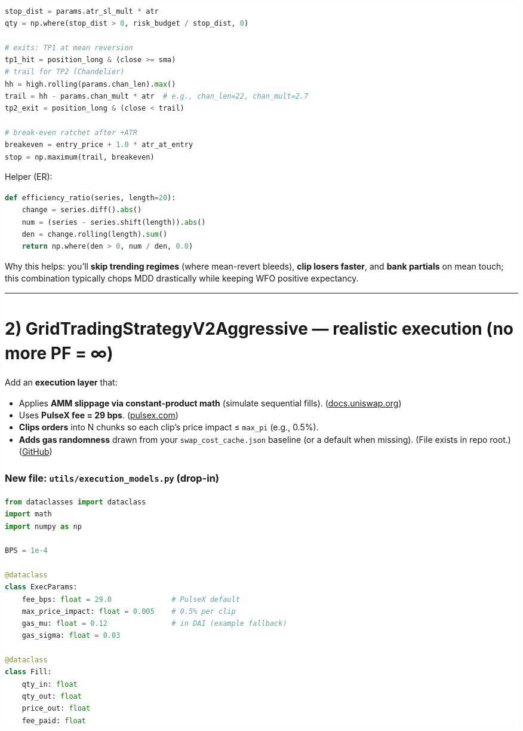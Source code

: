 ```python
stop_dist = params.atr_sl_mult * atr
qty = np.where(stop_dist > 0, risk_budget / stop_dist, 0)

# exits: TP1 at mean reversion
tp1_hit = position_long & (close >= sma)
# trail for TP2 (Chandelier)
hh = high.rolling(params.chan_len).max()
trail = hh - params.chan_mult * atr  # e.g., chan_len=22, chan_mult=2.7
tp2_exit = position_long & (close < trail)

# break-even ratchet after +ATR
breakeven = entry_price + 1.0 * atr_at_entry
stop = np.maximum(trail, breakeven)
```

Helper (ER):

```python
def efficiency_ratio(series, length=20):
    change = series.diff().abs()
    num = (series - series.shift(length)).abs()
    den = change.rolling(length).sum()
    return np.where(den > 0, num / den, 0.0)
```

Why this helps: you’ll **skip trending regimes** (where mean-revert bleeds), **clip losers faster**, and **bank partials** on mean touch; this combination typically chops MDD drastically while keeping WFO positive expectancy.

---

# 2) GridTradingStrategyV2Aggressive — realistic execution (no more PF = ∞)

Add an **execution layer** that:

* Applies **AMM slippage via constant-product math** (simulate sequential fills). ([docs.uniswap.org][2])
* Uses **PulseX fee = 29 bps**. ([pulsex.com][3])
* **Clips orders** into N chunks so each clip’s price impact ≤ `max_pi` (e.g., 0.5%).
* **Adds gas randomness** drawn from your `swap_cost_cache.json` baseline (or a default when missing). (File exists in repo root.) ([GitHub][1])

### New file: `utils/execution_models.py` (drop-in)

```python
from dataclasses import dataclass
import math
import numpy as np

BPS = 1e-4

@dataclass
class ExecParams:
    fee_bps: float = 29.0              # PulseX default
    max_price_impact: float = 0.005    # 0.5% per clip
    gas_mu: float = 0.12               # in DAI (example fallback)
    gas_sigma: float = 0.03

@dataclass
class Fill:
    qty_in: float
    qty_out: float
    price_out: float
    fee_paid: float
```

[1]: https://github.com/vuyelwadr/pulsechainTraderUniversal "GitHub - vuyelwadr/pulsechainTraderUniversal"
[2]: https://docs.uniswap.org/contracts/v2/concepts/advanced-topics/pricing?utm_source=chatgpt.com "Pricing | Uniswap"
[3]: https://pulsex.com/?utm_source=chatgpt.com "PulseX.com"
[4]: https://chartschool.stockcharts.com/table-of-contents/technical-indicators-and-overlays/technical-overlays/chandelier-exit?utm_source=chatgpt.com "Chandelier Exit - ChartSchool - StockCharts.com"
[5]: https://trendspider.com/learning-center/kaufman-efficiency-ratio/?utm_source=chatgpt.com "Kaufman Efficiency Ratio | TrendSpider Learning Center"
[6]: https://papers.ssrn.com/sol3/Delivery.cfm/SSRN_ID4686376_code4361537.pdf?abstractid=4686376&mirid=1&utm_source=chatgpt.com "Backtest Overfitting in the Machine Learning Era"
[7]: https://chartschool.stockcharts.com/table-of-contents/technical-indicators-and-overlays/technical-indicators/average-directional-index-adx?utm_source=chatgpt.com "Average Directional Index (ADX) - ChartSchool"
[8]: https://www.fidelity.com/viewpoints/active-investor/average-directional-index-ADX?utm_source=chatgpt.com "Average directional index: ADX | Market strength"
[9]: https://github.com/vuyelwadr/pulsechainTraderUniversal/blob/main/pdai_slippage_analysis.md "pulsechainTraderUniversal/pdai_slippage_analysis.md at main · vuyelwadr/pulsechainTraderUniversal · GitHub"
[10]: https://scikit-learn.org/stable/modules/generated/sklearn.model_selection.TimeSeriesSplit.html?utm_source=chatgpt.com "TimeSeriesSplit — scikit-learn 1.7.2 documentation"